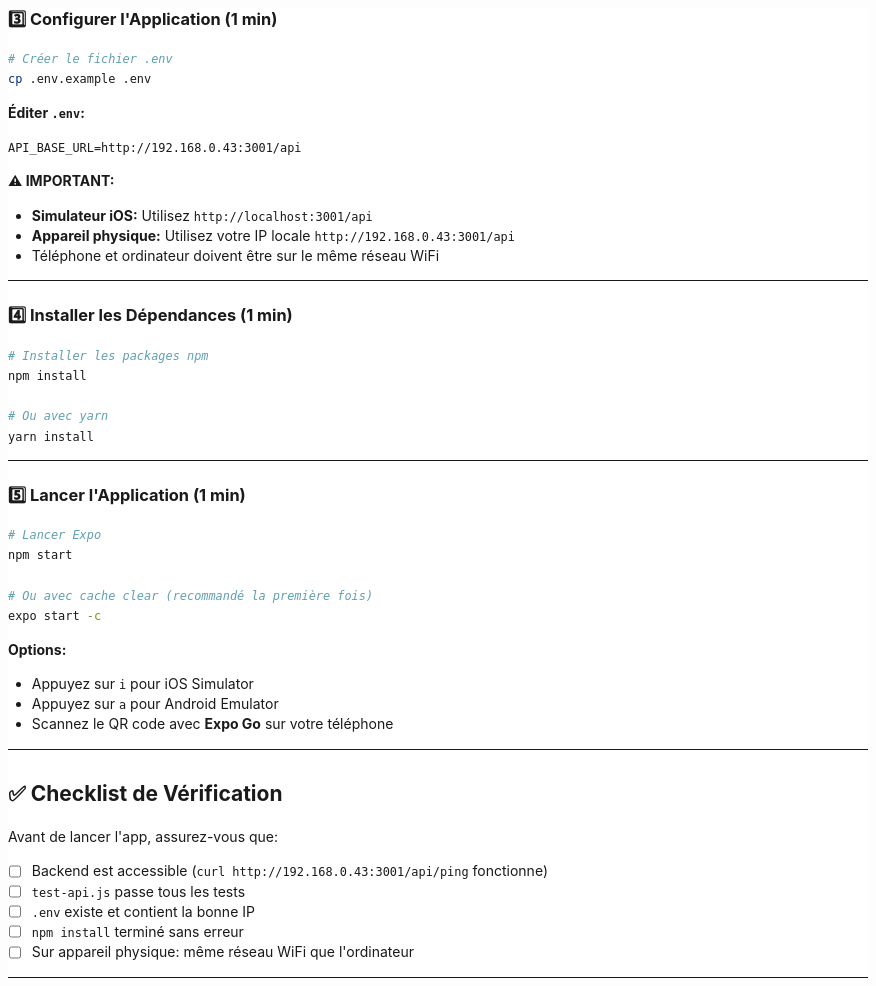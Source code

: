 
### 3️⃣ Configurer l'Application (1 min)

```bash
# Créer le fichier .env
cp .env.example .env
```

**Éditer `.env`:**
```env
API_BASE_URL=http://192.168.0.43:3001/api
```

**⚠️ IMPORTANT:**
- **Simulateur iOS:** Utilisez `http://localhost:3001/api`
- **Appareil physique:** Utilisez votre IP locale `http://192.168.0.43:3001/api`
- Téléphone et ordinateur doivent être sur le même réseau WiFi

---

### 4️⃣ Installer les Dépendances (1 min)

```bash
# Installer les packages npm
npm install

# Ou avec yarn
yarn install
```

---

### 5️⃣ Lancer l'Application (1 min)

```bash
# Lancer Expo
npm start

# Ou avec cache clear (recommandé la première fois)
expo start -c
```

**Options:**
- Appuyez sur `i` pour iOS Simulator
- Appuyez sur `a` pour Android Emulator
- Scannez le QR code avec **Expo Go** sur votre téléphone

---

## ✅ Checklist de Vérification

Avant de lancer l'app, assurez-vous que:

- [ ] Backend est accessible (`curl http://192.168.0.43:3001/api/ping` fonctionne)
- [ ] `test-api.js` passe tous les tests
- [ ] `.env` existe et contient la bonne IP
- [ ] `npm install` terminé sans erreur
- [ ] Sur appareil physique: même réseau WiFi que l'ordinateur

---